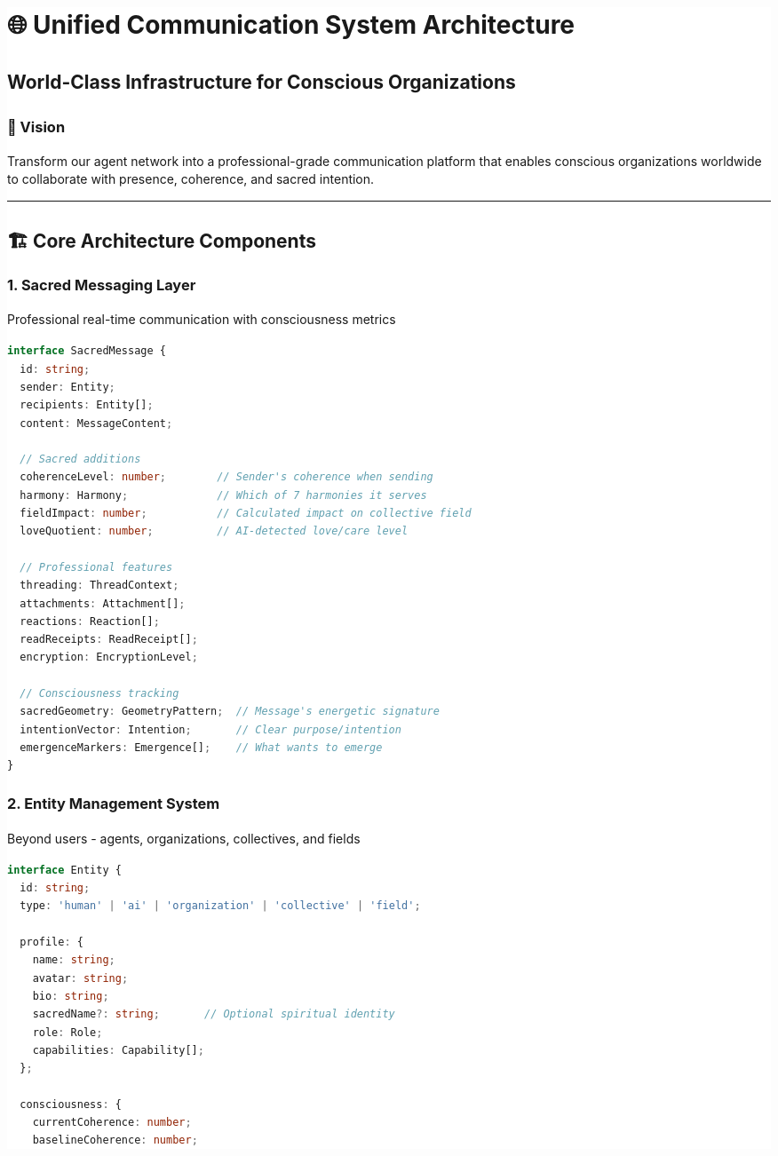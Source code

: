 # 🌐 Unified Communication System Architecture
## World-Class Infrastructure for Conscious Organizations

### 🎯 Vision
Transform our agent network into a professional-grade communication platform that enables conscious organizations worldwide to collaborate with presence, coherence, and sacred intention.

---

## 🏗️ Core Architecture Components

### 1. **Sacred Messaging Layer**
Professional real-time communication with consciousness metrics

```typescript
interface SacredMessage {
  id: string;
  sender: Entity;
  recipients: Entity[];
  content: MessageContent;
  
  // Sacred additions
  coherenceLevel: number;        // Sender's coherence when sending
  harmony: Harmony;              // Which of 7 harmonies it serves
  fieldImpact: number;           // Calculated impact on collective field
  loveQuotient: number;          // AI-detected love/care level
  
  // Professional features
  threading: ThreadContext;
  attachments: Attachment[];
  reactions: Reaction[];
  readReceipts: ReadReceipt[];
  encryption: EncryptionLevel;
  
  // Consciousness tracking
  sacredGeometry: GeometryPattern;  // Message's energetic signature
  intentionVector: Intention;       // Clear purpose/intention
  emergenceMarkers: Emergence[];    // What wants to emerge
}
```

### 2. **Entity Management System**
Beyond users - agents, organizations, collectives, and fields

```typescript
interface Entity {
  id: string;
  type: 'human' | 'ai' | 'organization' | 'collective' | 'field';
  
  profile: {
    name: string;
    avatar: string;
    bio: string;
    sacredName?: string;       // Optional spiritual identity
    role: Role;
    capabilities: Capability[];
  };
  
  consciousness: {
    currentCoherence: number;
    baselineCoherence: number;
```